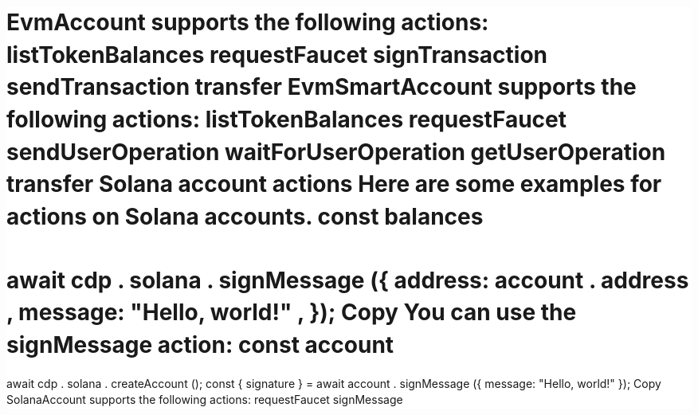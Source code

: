 EvmAccount supports the following actions:
listTokenBalances
requestFaucet
signTransaction
sendTransaction
transfer
EvmSmartAccount supports the following actions:
listTokenBalances
requestFaucet
sendUserOperation
waitForUserOperation
getUserOperation
transfer
Solana account actions
Here are some examples for actions on Solana accounts.
const
balances
=
await
cdp
.
solana
.
signMessage
({
address:
account
.
address
,
message:
"Hello, world!"
,
});
Copy
You can use the
signMessage
action:
const
account
=
await
cdp
.
solana
.
createAccount
();
const
{
signature
} =
await
account
.
signMessage
({
message:
"Hello, world!"
});
Copy
SolanaAccount supports the following actions:
requestFaucet
signMessage